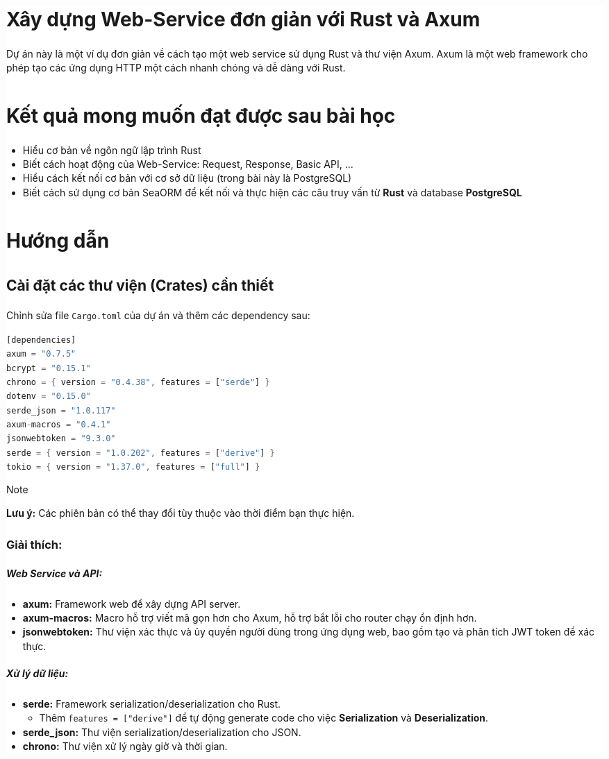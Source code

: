 # Xây dựng Web-Service đơn giản với Rust và Axum

Dự án này là một ví dụ đơn giản về cách tạo một web service sử dụng Rust và thư viện Axum. Axum là một web framework cho phép tạo các ứng dụng HTTP một cách nhanh chóng và dễ dàng với Rust.

# Kết quả mong muốn đạt được sau bài học

- Hiểu cơ bản về ngôn ngữ lập trình Rust
- Biết cách hoạt động của Web-Service: Request, Response, Basic API, ...
- Hiểu cách kết nối cơ bản với cơ sở dữ liệu (trong bài này là PostgreSQL)
- Biết cách sử dụng cơ bản SeaORM để kết nối và thực hiện các câu truy vấn từ **Rust** và database **PostgreSQL**

# Hướng dẫn
## Cài đặt các thư viện (Crates) cần thiết

Chỉnh sửa file `Cargo.toml` của dự án và thêm các dependency sau:

``` rust
[dependencies]
axum = "0.7.5"
bcrypt = "0.15.1"
chrono = { version = "0.4.38", features = ["serde"] }
dotenv = "0.15.0"
serde_json = "1.0.117"
axum-macros = "0.4.1"
jsonwebtoken = "9.3.0"
serde = { version = "1.0.202", features = ["derive"] }
tokio = { version = "1.37.0", features = ["full"] }
```


> [!NOTE]
> **Lưu ý:** Các phiên bản có thể thay đổi tùy thuộc vào thời điểm bạn thực hiện.
### **Giải thích:**

##### Web Service và API:

- **axum:** Framework web để xây dựng API server.
- **axum-macros:** Macro hỗ trợ viết mã gọn hơn cho Axum, hỗ trợ bắt lỗi cho router chạy ổn định hơn.
- **jsonwebtoken:** Thư viện xác thực và ủy quyền người dùng trong ứng dụng web, bao gồm tạo và phân tích JWT token để xác thực.

##### **Xử lý dữ liệu:**

- **serde:** Framework serialization/deserialization cho Rust.
    - Thêm `features = ["derive"]` để tự động generate code cho việc **Serialization** và **Deserialization**.
- **serde_json:** Thư viện serialization/deserialization cho JSON.
- **chrono:** Thư viện xử lý ngày giờ và thời gian.
 